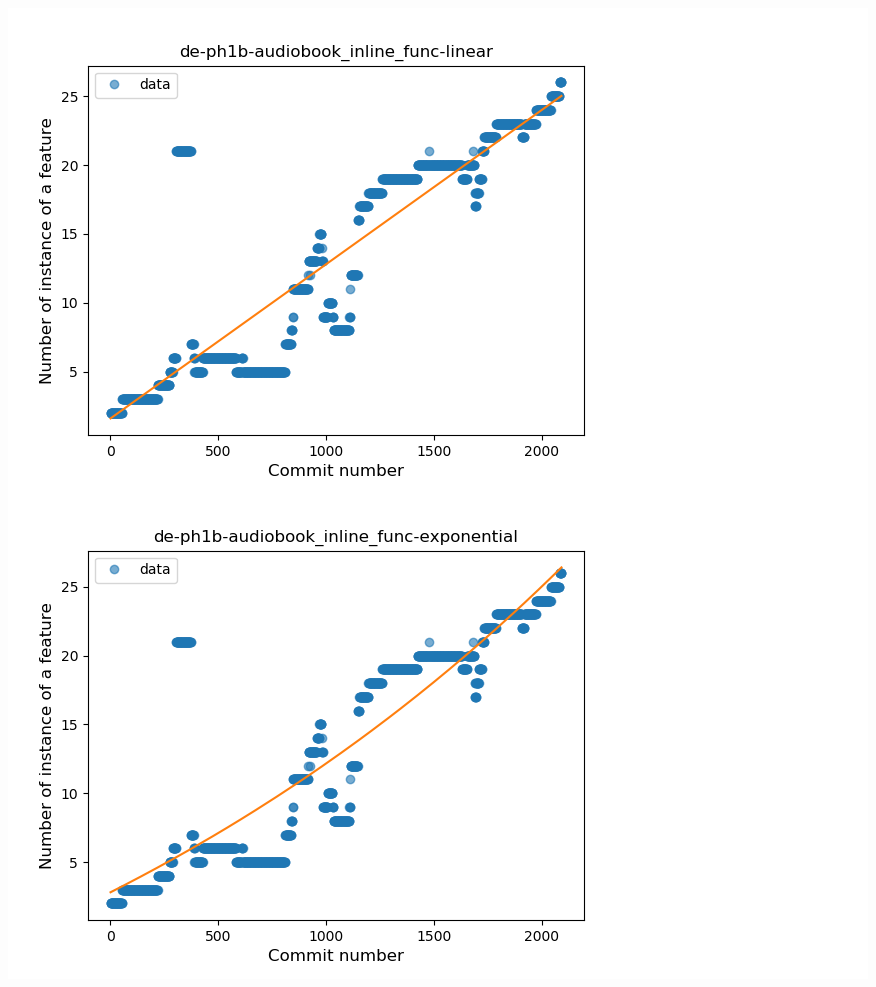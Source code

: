 ![de-ph1b-audiobook T1](../plots/de-ph1b-audiobook_inline_func_T1.png)
![de-ph1b-audiobook T4](../plots/de-ph1b-audiobook_inline_func_T4.png)